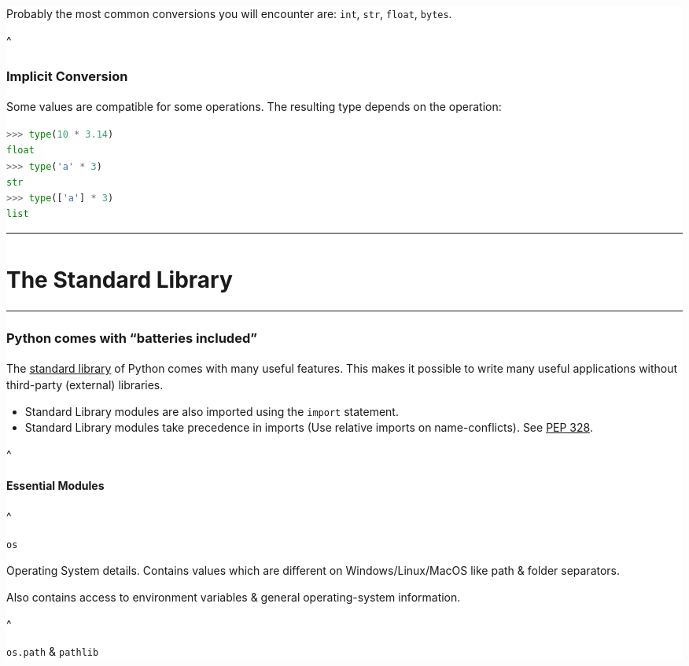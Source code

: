 Probably the most common conversions you will encounter are: `int`, `str`,
`float`, `bytes`.


^

### Implicit Conversion

Some values are compatible for some operations. The resulting type depends on
the operation:

```py
>>> type(10 * 3.14)
float
>>> type('a' * 3)
str
>>> type(['a'] * 3)
list
```

---

# The Standard Library

---



### Python comes with “batteries included”

The [standard library][1] of Python comes with many useful features. This makes
it possible to write many useful applications without third-party (external)
libraries.

* Standard Library modules are also imported using the `import` statement.
* Standard Library modules take precedence in imports (Use relative imports on
  name-conflicts). See [PEP 328][2].

[1]: https://docs.python.org/3/library/
[2]: https://www.python.org/dev/peps/pep-0328

^

#### Essential Modules

^

`os`

Operating System details. Contains values which are different on
Windows/Linux/MacOS like path \& folder separators.


Also contains access to environment variables & general operating-system
information.


^

`os.path` \& `pathlib`


[1]: https://realpython.com/python-string-formatting/
[2]: https://docs.python.org/3/library/stdtypes.html#old-string-formatting
[3]: https://docs.python.org/3/library/string.html
[1]: https://docs.python.org/3/library/fractions.html#module-fractions
[2]: https://docs.python.org/3/library/decimal.html#module-decimal
[3]: https://docs.python.org/3/library/statistics.html#module-statistics
[4]: https://docs.python.org/3/library/math.html#module-math
[5]: https://docs.python.org/3/library/cmath.html#module-cmath
[6]: https://docs.python.org/3/library/functions.html#int
[7]: https://docs.python.org/3/library/functions.html#float
[1]: https://pypi.org/project/pytz/